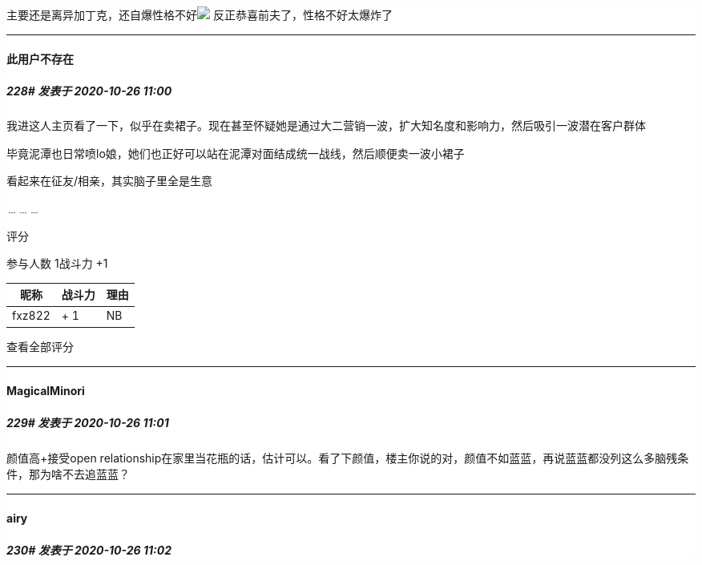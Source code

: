 主要还是离异加丁克，还自爆性格不好<img src="https://static.saraba1st.com/image/smiley/face2017/001.png" referrerpolicy="no-referrer">
反正恭喜前夫了，性格不好太爆炸了







*****

####  此用户不存在  
##### 228#       发表于 2020-10-26 11:00




我进这人主页看了一下，似乎在卖裙子。现在甚至怀疑她是通过大二营销一波，扩大知名度和影响力，然后吸引一波潜在客户群体

毕竟泥潭也日常喷lo娘，她们也正好可以站在泥潭对面结成统一战线，然后顺便卖一波小裙子

看起来在征友/相亲，其实脑子里全是生意



﹍﹍﹍

评分





 参与人数 1战斗力 +1

|昵称|战斗力|理由|
|----|---|---|
| fxz822| + 1|NB|



查看全部评分






*****

####  MagicalMinori  
##### 229#       发表于 2020-10-26 11:01




颜值高+接受open relationship在家里当花瓶的话，估计可以。看了下颜值，楼主你说的对，颜值不如蓝蓝，再说蓝蓝都没列这么多脑残条件，那为啥不去追蓝蓝？







*****

####  airy  
##### 230#       发表于 2020-10-26 11:02
